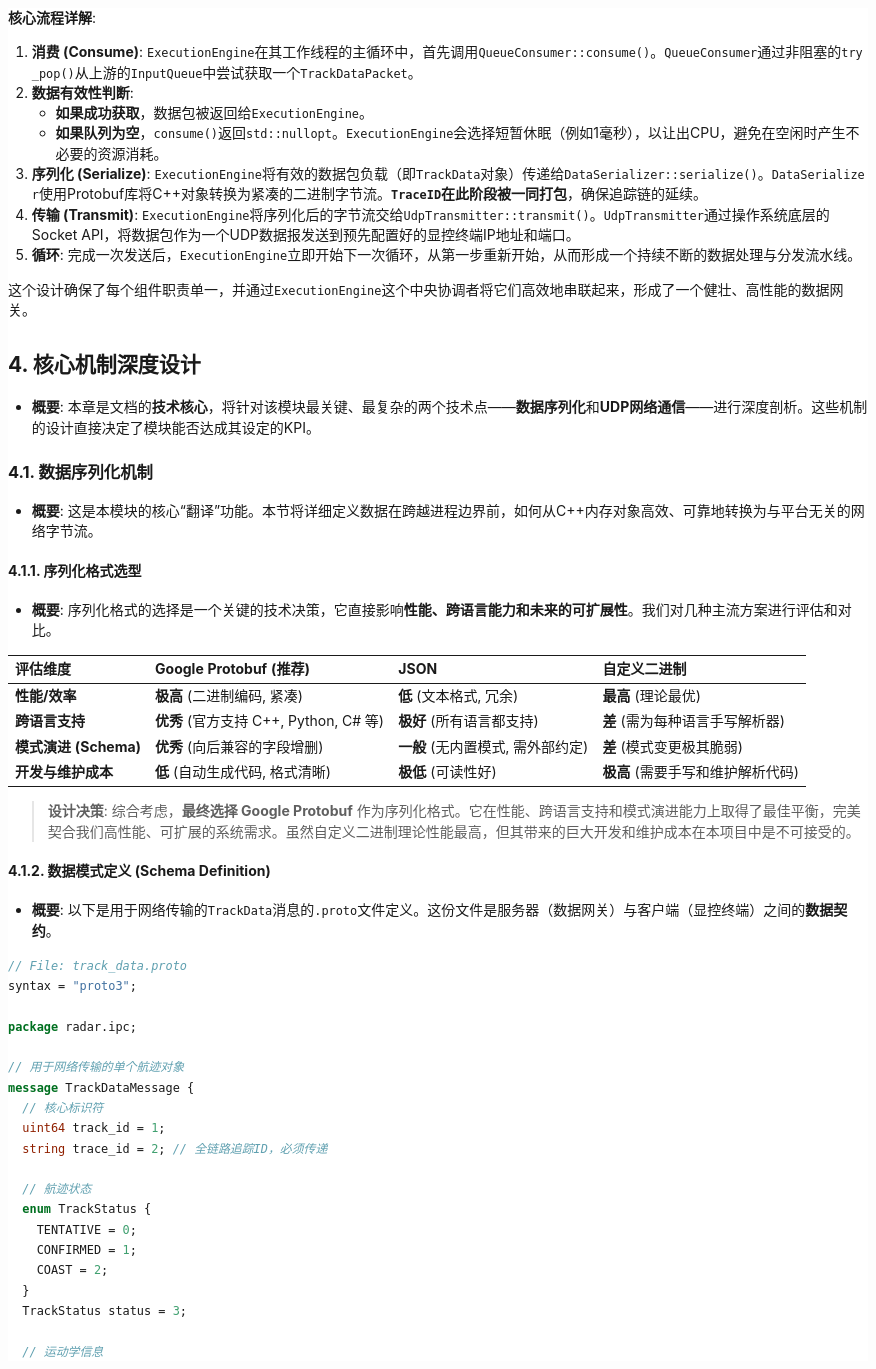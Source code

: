 **核心流程详解**:

1.  **消费 (Consume)**: `ExecutionEngine`在其工作线程的主循环中，首先调用`QueueConsumer::consume()`。`QueueConsumer`通过非阻塞的`try_pop()`从上游的`InputQueue`中尝试获取一个`TrackDataPacket`。
2.  **数据有效性判断**:
      * **如果成功获取**，数据包被返回给`ExecutionEngine`。
      * **如果队列为空**，`consume()`返回`std::nullopt`。`ExecutionEngine`会选择短暂休眠（例如1毫秒），以让出CPU，避免在空闲时产生不必要的资源消耗。
3.  **序列化 (Serialize)**: `ExecutionEngine`将有效的数据包负载（即`TrackData`对象）传递给`DataSerializer::serialize()`。`DataSerializer`使用Protobuf库将C++对象转换为紧凑的二进制字节流。**`TraceID`在此阶段被一同打包**，确保追踪链的延续。
4.  **传输 (Transmit)**: `ExecutionEngine`将序列化后的字节流交给`UdpTransmitter::transmit()`。`UdpTransmitter`通过操作系统底层的Socket API，将数据包作为一个UDP数据报发送到预先配置好的显控终端IP地址和端口。
5.  **循环**: 完成一次发送后，`ExecutionEngine`立即开始下一次循环，从第一步重新开始，从而形成一个持续不断的数据处理与分发流水线。

这个设计确保了每个组件职责单一，并通过`ExecutionEngine`这个中央协调者将它们高效地串联起来，形成了一个健壮、高性能的数据网关。

## 4\. 核心机制深度设计

  - **概要**: 本章是文档的**技术核心**，将针对该模块最关键、最复杂的两个技术点——**数据序列化**和**UDP网络通信**——进行深度剖析。这些机制的设计直接决定了模块能否达成其设定的KPI。

### 4.1. 数据序列化机制

  - **概要**: 这是本模块的核心“翻译”功能。本节将详细定义数据在跨越进程边界前，如何从C++内存对象高效、可靠地转换为与平台无关的网络字节流。

#### 4.1.1. 序列化格式选型

  - **概要**: 序列化格式的选择是一个关键的技术决策，它直接影响**性能、跨语言能力和未来的可扩展性**。我们对几种主流方案进行评估和对比。

| 评估维度 | Google Protobuf (推荐) | JSON | 自定义二进制 |
| :--- | :--- | :--- | :--- |
| **性能/效率** | **极高** (二进制编码, 紧凑) | **低** (文本格式, 冗余) | **最高** (理论最优) |
| **跨语言支持** | **优秀** (官方支持 C++, Python, C\# 等) | **极好** (所有语言都支持) | **差** (需为每种语言手写解析器) |
| **模式演进 (Schema)**| **优秀** (向后兼容的字段增删) | **一般** (无内置模式, 需外部约定) | **差** (模式变更极其脆弱) |
| **开发与维护成本**| **低** (自动生成代码, 格式清晰) | **极低** (可读性好) | **极高** (需要手写和维护解析代码) |

> **设计决策**:
> 综合考虑，**最终选择 Google Protobuf** 作为序列化格式。它在性能、跨语言支持和模式演进能力上取得了最佳平衡，完美契合我们高性能、可扩展的系统需求。虽然自定义二进制理论性能最高，但其带来的巨大开发和维护成本在本项目中是不可接受的。

#### 4.1.2. 数据模式定义 (Schema Definition)

  - **概要**: 以下是用于网络传输的`TrackData`消息的`.proto`文件定义。这份文件是服务器（数据网关）与客户端（显控终端）之间的**数据契约**。

```protobuf
// File: track_data.proto
syntax = "proto3";

package radar.ipc;

// 用于网络传输的单个航迹对象
message TrackDataMessage {
  // 核心标识符
  uint64 track_id = 1;
  string trace_id = 2; // 全链路追踪ID，必须传递

  // 航迹状态
  enum TrackStatus {
    TENTATIVE = 0;
    CONFIRMED = 1;
    COAST = 2;
  }
  TrackStatus status = 3;

  // 运动学信息
```